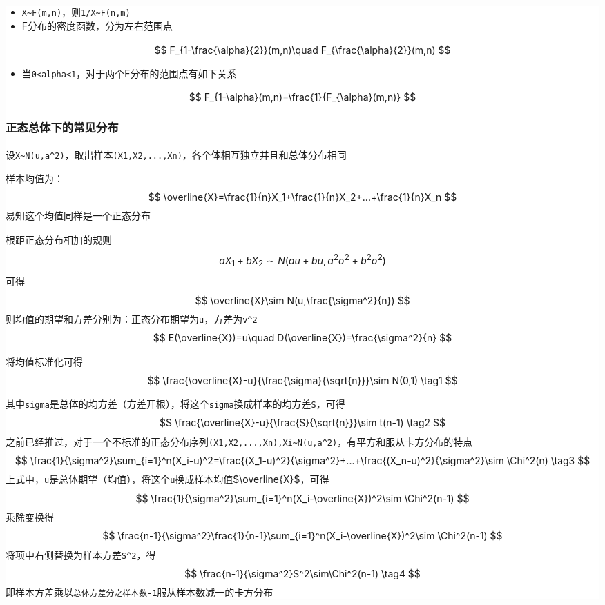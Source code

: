 - `X~F(m,n)`，则`1/X~F(n,m)`
- F分布的密度函数，分为左右范围点

$$
F_{1-\frac{\alpha}{2}}(m,n)\quad F_{\frac{\alpha}{2}}(m,n)
$$

- 当`0<alpha<1`，对于两个F分布的范围点有如下关系

$$
F_{1-\alpha}(m,n)=\frac{1}{F_{\alpha}(m,n)}
$$

### 正态总体下的常见分布

设`X~N(u,a^2)`，取出样本`(X1,X2,...,Xn)`，各个体相互独立并且和总体分布相同

样本均值为：
$$
\overline{X}=\frac{1}{n}X_1+\frac{1}{n}X_2+...+\frac{1}{n}X_n
$$
易知这个均值同样是一个正态分布

根距正态分布相加的规则
$$
aX_1+bX_2\sim N(au+bu,a^2\sigma^2+b^2\sigma^2)
$$
可得
$$
\overline{X}\sim N(u,\frac{\sigma^2}{n})
$$
则均值的期望和方差分别为：正态分布期望为`u`，方差为`v^2`
$$
E(\overline{X})=u\quad D(\overline{X})=\frac{\sigma^2}{n}
$$

将均值标准化可得
$$
\frac{\overline{X}-u}{\frac{\sigma}{\sqrt{n}}}\sim N(0,1)
\tag1
$$

其中`sigma`是总体的均方差（方差开根），将这个`sigma`换成样本的均方差`S`，可得
$$
\frac{\overline{X}-u}{\frac{S}{\sqrt{n}}}\sim t(n-1)
\tag2
$$
之前已经推过，对于一个不标准的正态分布序列`(X1,X2,...,Xn),Xi~N(u,a^2)`，有平方和服从卡方分布的特点
$$
\frac{1}{\sigma^2}\sum_{i=1}^n(X_i-u)^2=\frac{(X_1-u)^2}{\sigma^2}+...+\frac{(X_n-u)^2}{\sigma^2}\sim \Chi^2(n)
\tag3
$$
上式中，`u`是总体期望（均值），将这个`u`换成样本均值$\overline{X}$，可得
$$
\frac{1}{\sigma^2}\sum_{i=1}^n(X_i-\overline{X})^2\sim \Chi^2(n-1)
$$
乘除变换得
$$
\frac{n-1}{\sigma^2}\frac{1}{n-1}\sum_{i=1}^n(X_i-\overline{X})^2\sim \Chi^2(n-1)
$$
将项中右侧替换为样本方差`S^2`，得
$$
\frac{n-1}{\sigma^2}S^2\sim\Chi^2(n-1)
\tag4
$$
即样本方差乘以`总体方差分之样本数-1`服从样本数减一的卡方分布